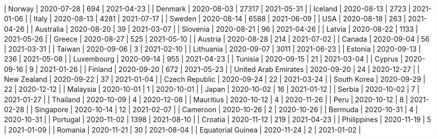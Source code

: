 | Norway                 | 2020-07-28  |        694 | 2021-04-23 |
| Denmark                | 2020-08-03  |      27317 | 2021-05-31 |
| Iceland                | 2020-08-13  |       2723 | 2021-01-06 |
| Italy                  | 2020-08-13  |       4281 | 2021-07-17 |
| Sweden                 | 2020-08-14  |       6588 | 2021-06-09 |
| USA                    | 2020-08-18  |        263 | 2021-04-26 |
| Australia              | 2020-08-20  |         39 | 2021-03-07 |
| Slovenia               | 2020-08-21  |         96 | 2021-04-26 |
| Latvia                 | 2020-08-22  |       1133 | 2021-05-26 |
| Greece                 | 2020-08-27  |        525 | 2021-05-10 |
| Austria                | 2020-08-28  |        214 | 2021-07-02 |
| Canada                 | 2020-09-04  |         56 | 2021-03-31 |
| Taiwan                 | 2020-09-06  |          3 | 2021-02-10 |
| Lithuania              | 2020-09-07  |       3011 | 2021-06-23 |
| Estonia                | 2020-09-13  |        236 | 2021-05-08 |
| Luxembourg             | 2020-09-14  |        955 | 2021-04-23 |
| Tunisia                | 2020-09-15  |         21 | 2021-03-04 |
| Cyprus                 | 2020-09-16  |          9 | 2021-01-26 |
| Finland                | 2020-09-20  |        672 | 2021-05-23 |
| United Arab Emirates   | 2020-09-20  |         24 | 2020-12-27 |
| New Zealand            | 2020-09-22  |         37 | 2021-01-04 |
| Czech Republic         | 2020-09-24  |         22 | 2021-03-24 |
| South Korea            | 2020-09-29  |         22 | 2020-12-12 |
| Malaysia               | 2020-10-01  |          1 | 2020-10-01 |
| Japan                  | 2020-10-02  |         16 | 2021-01-12 |
| Serbia                 | 2020-10-02  |          7 | 2021-01-27 |
| Thailand               | 2020-10-09  |          4 | 2020-12-08 |
| Mauritius              | 2020-10-12  |          4 | 2020-11-26 |
| Peru                   | 2020-10-12  |          8 | 2021-02-28 |
| Singapore              | 2020-10-14  |         12 | 2021-02-07 |
| Cameroon               | 2020-10-26  |          2 | 2020-10-26 |
| Bermuda                | 2020-10-31  |          4 | 2020-10-31 |
| Portugal               | 2020-11-02  |       1398 | 2021-08-10 |
| Croatia                | 2020-11-12  |        219 | 2021-04-23 |
| Philippines            | 2020-11-19  |          5 | 2021-01-09 |
| Romania                | 2020-11-21  |         30 | 2021-08-04 |
| Equatorial Guinea      | 2020-11-24  |          2 | 2021-01-02 |